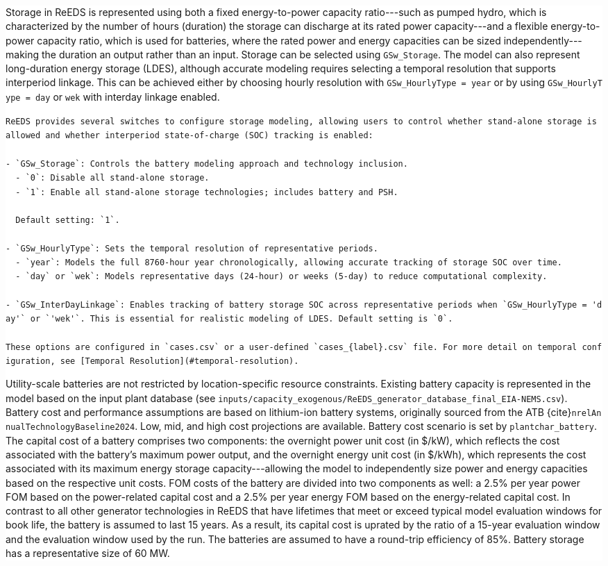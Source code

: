 Storage in ReEDS is represented using both a fixed energy-to-power capacity ratio---such as pumped hydro, which is characterized by the number of hours (duration) the storage can discharge at its rated power capacity---and a flexible energy-to-power capacity ratio, which is used for batteries, where the rated power and energy capacities can be sized independently---making the duration an output rather than an input.
Storage can be selected using `GSw_Storage`. The model can also represent long-duration energy storage (LDES), although accurate modeling requires selecting a temporal resolution that supports interperiod linkage. This can be achieved either by choosing hourly resolution with `GSw_HourlyType = year` or by using `GSw_HourlyType = day` or `wek` with interday linkage enabled. 

```{admonition} Storage options
ReEDS provides several switches to configure storage modeling, allowing users to control whether stand-alone storage is allowed and whether interperiod state-of-charge (SOC) tracking is enabled:

- `GSw_Storage`: Controls the battery modeling approach and technology inclusion.
  - `0`: Disable all stand-alone storage.
  - `1`: Enable all stand-alone storage technologies; includes battery and PSH.

  Default setting: `1`.

- `GSw_HourlyType`: Sets the temporal resolution of representative periods.
  - `year`: Models the full 8760-hour year chronologically, allowing accurate tracking of storage SOC over time.
  - `day` or `wek`: Models representative days (24-hour) or weeks (5-day) to reduce computational complexity.

- `GSw_InterDayLinkage`: Enables tracking of battery storage SOC across representative periods when `GSw_HourlyType = 'day'` or `'wek'`. This is essential for realistic modeling of LDES. Default setting is `0`.

These options are configured in `cases.csv` or a user-defined `cases_{label}.csv` file. For more detail on temporal configuration, see [Temporal Resolution](#temporal-resolution).
```

Utility-scale batteries are not restricted by location-specific resource constraints. 
Existing battery capacity is represented in the model based on the input plant database (see `inputs/capacity_exogenous/ReEDS_generator_database_final_EIA-NEMS.csv`).
Battery cost and performance assumptions are based on lithium-ion battery systems, originally sourced from the ATB {cite}`nrelAnnualTechnologyBaseline2024`.
Low, mid, and high cost projections are available.
Battery cost scenario is set by `plantchar_battery`. 
The capital cost of a battery comprises two components: the overnight power unit cost (in \$/kW), which reflects the cost associated with the battery’s maximum power output, and the overnight energy unit cost (in \$/kWh), which represents the cost associated with its maximum energy storage capacity---allowing the model to independently size power and energy capacities based on the respective unit costs. 
FOM costs of the battery are divided into two components as well: a 2.5% per year power FOM based on the power-related capital cost and a 2.5% per year energy FOM based on the energy-related capital cost. 
In contrast to all other generator technologies in ReEDS that have lifetimes that meet or exceed typical model evaluation windows for book life, the battery is assumed to last 15 years. 
As a result, its capital cost is uprated by the ratio of a 15-year evaluation window and the evaluation window used by the run. 
The batteries are assumed to have a round-trip efficiency of 85%. Battery storage has a representative size of 60 MW.
